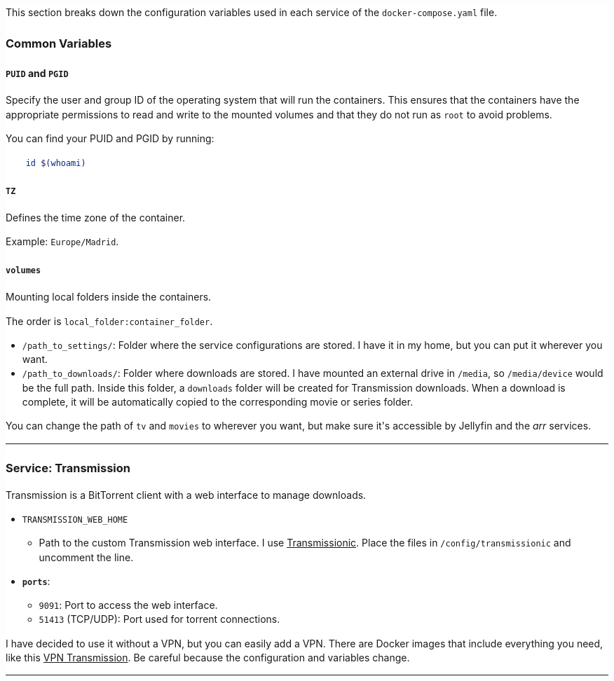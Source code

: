 This section breaks down the configuration variables used in each service of the `docker-compose.yaml` file.

### Common Variables

#### **`PUID` and `PGID`**

Specify the user and group ID of the operating system that will run the containers. This ensures that the containers have the appropriate permissions to read and write to the mounted volumes and that they do not run as `root` to avoid problems.

You can find your PUID and PGID by running:

```bash
    id $(whoami)
```

#### **`TZ`**

Defines the time zone of the container.

Example: `Europe/Madrid`.

#### **`volumes`**

Mounting local folders inside the containers.

The order is `local_folder:container_folder`.

- `/path_to_settings/`: Folder where the service configurations are stored. I have it in my home, but you can put it wherever you want.
- `/path_to_downloads/`: Folder where downloads are stored. I have mounted an external drive in `/media`, so `/media/device` would be the full path. Inside this folder, a `downloads` folder will be created for Transmission downloads. When a download is complete, it will be automatically copied to the corresponding movie or series folder.

You can change the path of `tv` and `movies` to wherever you want, but make sure it's accessible by Jellyfin and the *arr* services.


---

### Service: **Transmission**

Transmission is a BitTorrent client with a web interface to manage downloads.

- `TRANSMISSION_WEB_HOME`
  - Path to the custom Transmission web interface. I use [Transmissionic](https://github.com/6c65726f79/Transmissionic). Place the files in `/config/transmissionic` and uncomment the line.

- **`ports`**:
  - `9091`: Port to access the web interface.
  - `51413` (TCP/UDP): Port used for torrent connections.

I have decided to use it without a VPN, but you can easily add a VPN. There are Docker images that include everything you need, like this [VPN Transmission](https://github.com/haugene/docker-transmission-openvpn). Be careful because the configuration and variables change.

---